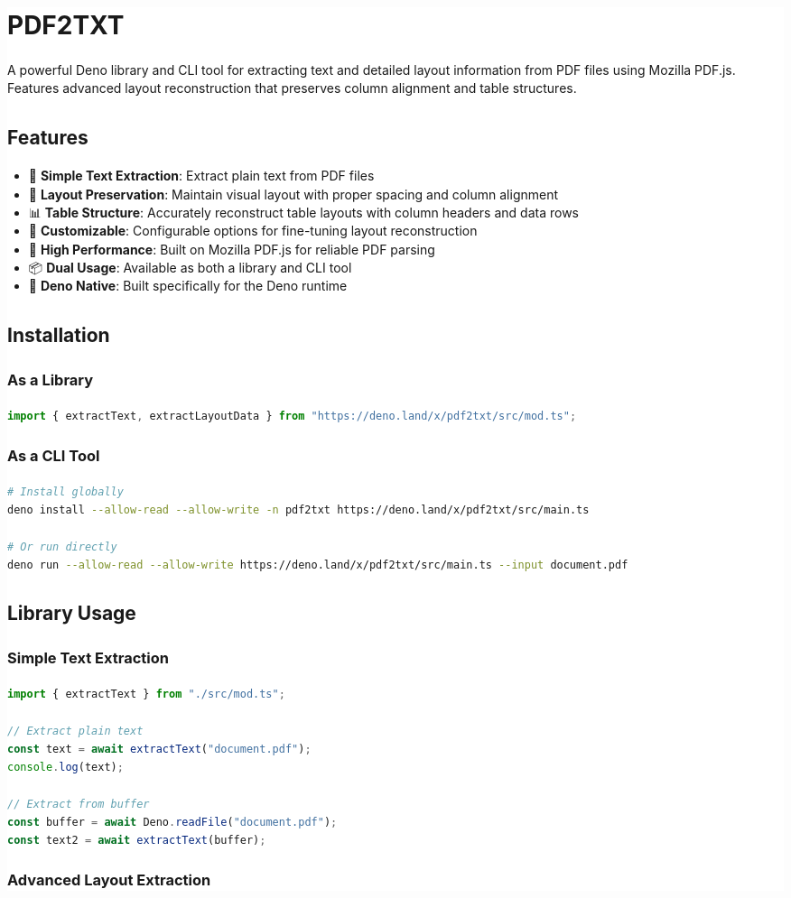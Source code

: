 # PDF2TXT

A powerful Deno library and CLI tool for extracting text and detailed layout information from PDF files using Mozilla PDF.js. Features advanced layout reconstruction that preserves column alignment and table structures.

## Features

- 📄 **Simple Text Extraction**: Extract plain text from PDF files
- 🎯 **Layout Preservation**: Maintain visual layout with proper spacing and column alignment
- 📊 **Table Structure**: Accurately reconstruct table layouts with column headers and data rows
- 🔧 **Customizable**: Configurable options for fine-tuning layout reconstruction
- 🚀 **High Performance**: Built on Mozilla PDF.js for reliable PDF parsing
- 📦 **Dual Usage**: Available as both a library and CLI tool
- 🦕 **Deno Native**: Built specifically for the Deno runtime

## Installation

### As a Library

```typescript
import { extractText, extractLayoutData } from "https://deno.land/x/pdf2txt/src/mod.ts";
```

### As a CLI Tool

```bash
# Install globally
deno install --allow-read --allow-write -n pdf2txt https://deno.land/x/pdf2txt/src/main.ts

# Or run directly
deno run --allow-read --allow-write https://deno.land/x/pdf2txt/src/main.ts --input document.pdf
```

## Library Usage

### Simple Text Extraction

```typescript
import { extractText } from "./src/mod.ts";

// Extract plain text
const text = await extractText("document.pdf");
console.log(text);

// Extract from buffer
const buffer = await Deno.readFile("document.pdf");
const text2 = await extractText(buffer);
```

### Advanced Layout Extraction
